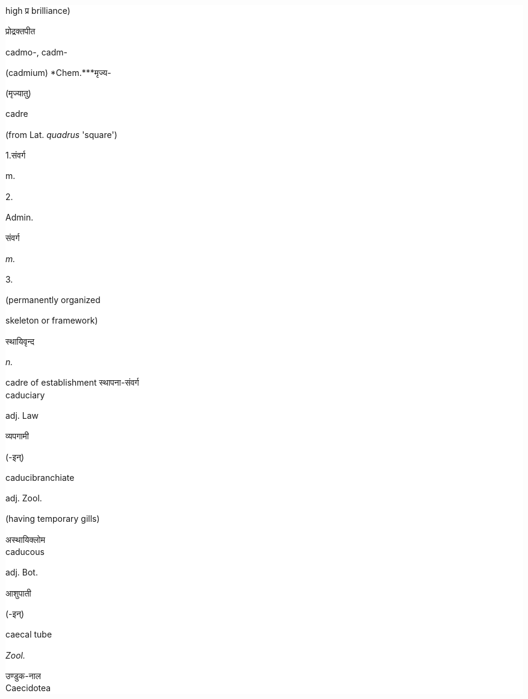 high प्र brilliance)

प्रोद्रक्तपीत

cadmo-, cadm-

(cadmium) *Chem.***मृज्य-

(मृज्यातु)  

cadre

(from Lat. *quadrus* 'square')

1.संवर्ग

m.

2\.

Admin.

संवर्ग

*m.*

3\.

(permanently organized

skeleton or framework)

स्थायिवृन्द

*n.*

cadre of establishment स्थापना-संवर्ग  
caduciary

adj. Law

व्यपगामी

(-इन्)  

caducibranchiate

adj. Zool.

(having temporary gills)

अस्थायिक्लोम  
caducous

adj. Bot.

आशुपाती

(-इन्)  

caecal tube

*Zool.*

उण्डुक-नाल  
Caecidotea
